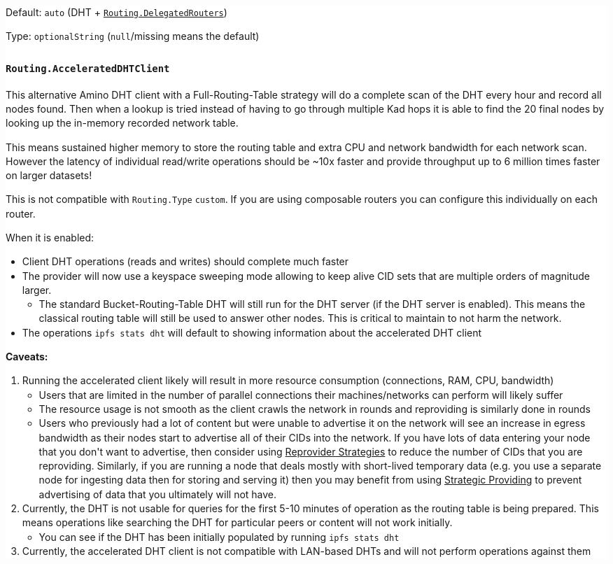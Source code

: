 Default: `auto` (DHT + [`Routing.DelegatedRouters`](#routingdelegatedrouters))

Type: `optionalString` (`null`/missing means the default)


### `Routing.AcceleratedDHTClient`

This alternative Amino DHT client with a Full-Routing-Table strategy will
do a complete scan of the DHT every hour and record all nodes found.
Then when a lookup is tried instead of having to go through multiple Kad hops it
is able to find the 20 final nodes by looking up the in-memory recorded network table.

This means sustained higher memory to store the routing table
and extra CPU and network bandwidth for each network scan.
However the latency of individual read/write operations should be ~10x faster
and provide throughput up to 6 million times faster on larger datasets!

This is not compatible with `Routing.Type` `custom`. If you are using composable routers
you can configure this individually on each router.

When it is enabled:
- Client DHT operations (reads and writes) should complete much faster
- The provider will now use a keyspace sweeping mode allowing to keep alive
  CID sets that are multiple orders of magnitude larger.
  - The standard Bucket-Routing-Table DHT will still run for the DHT server (if
    the DHT server is enabled). This means the classical routing table will
    still be used to answer other nodes.
    This is critical to maintain to not harm the network.
- The operations `ipfs stats dht` will default to showing information about the accelerated DHT client

**Caveats:**
1. Running the accelerated client likely will result in more resource consumption (connections, RAM, CPU, bandwidth)
   - Users that are limited in the number of parallel connections their machines/networks can perform will likely suffer
   - The resource usage is not smooth as the client crawls the network in rounds and reproviding is similarly done in rounds
   - Users who previously had a lot of content but were unable to advertise it on the network will see an increase in
     egress bandwidth as their nodes start to advertise all of their CIDs into the network. If you have lots of data
     entering your node that you don't want to advertise, then consider using [Reprovider Strategies](#reproviderstrategy)
     to reduce the number of CIDs that you are reproviding. Similarly, if you are running a node that deals mostly with
     short-lived temporary data (e.g. you use a separate node for ingesting data then for storing and serving it) then
     you may benefit from using [Strategic Providing](experimental-features.md#strategic-providing) to prevent advertising
     of data that you ultimately will not have.
2. Currently, the DHT is not usable for queries for the first 5-10 minutes of operation as the routing table is being
prepared. This means operations like searching the DHT for particular peers or content will not work initially.
   - You can see if the DHT has been initially populated by running `ipfs stats dht`
3. Currently, the accelerated DHT client is not compatible with LAN-based DHTs and will not perform operations against
them
